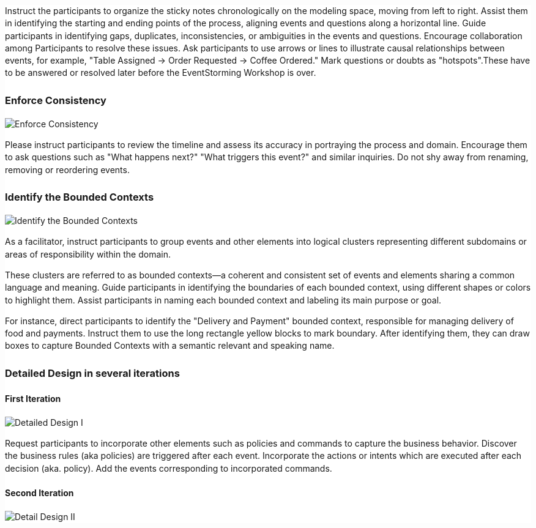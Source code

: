 Instruct the participants to organize the sticky notes chronologically on the modeling space, moving from left to right.
Assist them in identifying the starting and ending points of the process, aligning events and questions along a horizontal line.
Guide participants in identifying gaps, duplicates, inconsistencies, or ambiguities in the events and questions. Encourage collaboration among Participants to resolve these issues.
Ask participants to use arrows or lines to illustrate causal relationships between events, for example, "Table Assigned -> Order Requested -> Coffee Ordered."
Mark questions or doubts as "hotspots".These have to be answered or resolved later before the EventStorming Workshop is over.

### Enforce Consistency

![Enforce Consistency](./images/Restaurant%20DDD%20Kata%20Example_Enforce_Consistency.png)

Please instruct participants to review the timeline and assess its accuracy in portraying the process and domain.
Encourage them to ask questions such as "What happens next?" "What triggers this event?" and similar inquiries. Do not shy away from renaming, removing or reordering events.

### Identify the Bounded Contexts

![Identify the Bounded Contexts](./images/Restaurant%20DDD%20Kata%20Example_Identify_Bounded_Contexts.png)

As a facilitator, instruct participants to group events and other elements into logical clusters representing different subdomains or areas of responsibility within the domain.

These clusters are referred to as bounded contexts—a coherent and consistent set of events and elements sharing a common language and meaning.
Guide participants in identifying the boundaries of each bounded context, using different shapes or colors to highlight them. Assist participants in naming each bounded context and labeling its main purpose or goal.

For instance, direct participants to identify the "Delivery and Payment" bounded context, responsible for managing delivery of food and payments. Instruct them to use the long rectangle yellow blocks to mark boundary. After identifying them, they can draw boxes to capture Bounded Contexts with a semantic relevant and speaking name.

### Detailed Design in several iterations

#### First Iteration

![Detailed Design I](./images/Restaurant%20DDD%20Kata%20Example_Detailed_Design_I.png)

Request participants to incorporate other elements such as policies and commands to capture the business behavior.
Discover the business rules (aka policies) are triggered after each event. Incorporate the actions or intents which are executed after each decision (aka. policy). Add the events corresponding to incorporated commands.

#### Second Iteration

![Detail Design II](./images/Restaurant%20DDD%20Kata%20Example_Detailed_Design_II.png.png)
